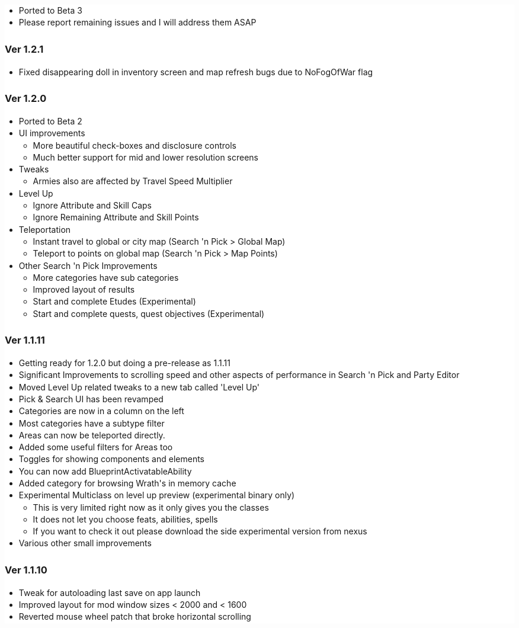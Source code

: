 * Ported to Beta 3
* Please report remaining issues and I will address them ASAP

### Ver 1.2.1

* Fixed disappearing doll in inventory screen and map refresh bugs due to NoFogOfWar flag

### Ver 1.2.0

* Ported to Beta 2
* UI improvements
    * More beautiful check-boxes and disclosure controls
    * Much better support for mid and lower resolution screens
* Tweaks
    * Armies also are affected by Travel Speed Multiplier
* Level Up
    * Ignore Attribute and Skill Caps
    * Ignore Remaining Attribute and Skill Points
* Teleportation
    * Instant travel to global or city map (Search 'n Pick > Global Map)
    * Teleport to points on global map (Search 'n Pick > Map Points)
* Other Search 'n Pick Improvements
    * More categories have sub categories
    * Improved layout of results
    * Start and complete Etudes (Experimental)
    * Start and complete quests, quest objectives (Experimental)

### Ver 1.1.11

* Getting ready for 1.2.0 but doing a pre-release as 1.1.11
* ﻿Significant Improvements to scrolling speed and other aspects of performance in Search 'n Pick and Party Editor
* Moved Level Up related tweaks to a new tab called 'Level Up'
* Pick & Search UI has been revamped
* Categories are now in a column on the left
* Most categories have a subtype filter
* Areas can now be teleported directly.
* Added some useful filters for Areas too
* Toggles for showing components and elements
* You can now add BlueprintActivatableAbility
* Added category for browsing Wrath's in memory cache
* Experimental Multiclass on level up preview (experimental binary only)
    * ﻿This is very limited right now as it only gives you the classes
    * ﻿It does not let you choose feats, abilities, spells
    * ﻿﻿If you want to check it out please download the side experimental version from nexus
* Various other small improvements

### Ver 1.1.10

* Tweak for autoloading last save on app launch
* Improved layout for mod window sizes < 2000 and < 1600
* Reverted mouse wheel patch that broke horizontal scrolling
